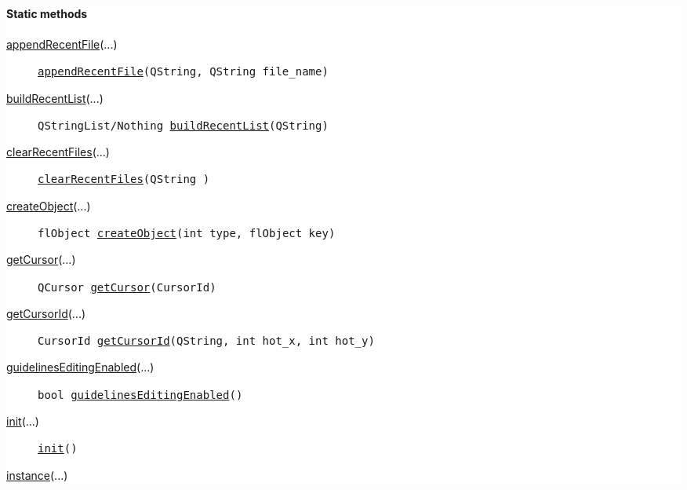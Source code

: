 </dd></dl>

  <h4 class="head-static-methods">Static methods </h4><dl class="function"><dt><a name="flItems-appendRecentFile" href="#flItems-appendRecentFile"><span class="function-name">appendRecentFile</span></a><span class="argspec">(...)</span></dt><dd>

<pre class="doc" markdown="0"><a href="#fontlab.flItems-appendRecentFile">appendRecentFile</a>(QString, QString file_name)</pre>

</dd></dl>
<dl class="function"><dt><a name="flItems-buildRecentList" href="#flItems-buildRecentList"><span class="function-name">buildRecentList</span></a><span class="argspec">(...)</span></dt><dd>

<pre class="doc" markdown="0">QStringList/Nothing <a href="#fontlab.flItems-buildRecentList">buildRecentList</a>(QString)</pre>

</dd></dl>
<dl class="function"><dt><a name="flItems-clearRecentFiles" href="#flItems-clearRecentFiles"><span class="function-name">clearRecentFiles</span></a><span class="argspec">(...)</span></dt><dd>

<pre class="doc" markdown="0"><a href="#fontlab.flItems-clearRecentFiles">clearRecentFiles</a>(QString )</pre>

</dd></dl>
<dl class="function"><dt><a name="flItems-createObject" href="#flItems-createObject"><span class="function-name">createObject</span></a><span class="argspec">(...)</span></dt><dd>

<pre class="doc" markdown="0">flObject <a href="#fontlab.flItems-createObject">createObject</a>(int type, flObject key)</pre>

</dd></dl>
<dl class="function"><dt><a name="flItems-getCursor" href="#flItems-getCursor"><span class="function-name">getCursor</span></a><span class="argspec">(...)</span></dt><dd>

<pre class="doc" markdown="0">QCursor <a href="#fontlab.flItems-getCursor">getCursor</a>(CursorId)</pre>

</dd></dl>
<dl class="function"><dt><a name="flItems-getCursorId" href="#flItems-getCursorId"><span class="function-name">getCursorId</span></a><span class="argspec">(...)</span></dt><dd>

<pre class="doc" markdown="0">CursorId <a href="#fontlab.flItems-getCursorId">getCursorId</a>(QString, int hot_x, int hot_y)</pre>

</dd></dl>
<dl class="function"><dt><a name="flItems-guidelinesEditingEnabled" href="#flItems-guidelinesEditingEnabled"><span class="function-name">guidelinesEditingEnabled</span></a><span class="argspec">(...)</span></dt><dd>

<pre class="doc" markdown="0">bool <a href="#fontlab.flItems-guidelinesEditingEnabled">guidelinesEditingEnabled</a>()</pre>

</dd></dl>
<dl class="function"><dt><a name="flItems-init" href="#flItems-init"><span class="function-name">init</span></a><span class="argspec">(...)</span></dt><dd>

<pre class="doc" markdown="0"><a href="#fontlab.flItems-init">init</a>()</pre>

</dd></dl>
<dl class="function"><dt><a name="flItems-instance" href="#flItems-instance"><span class="function-name">instance</span></a><span class="argspec">(...)</span></dt><dd>
